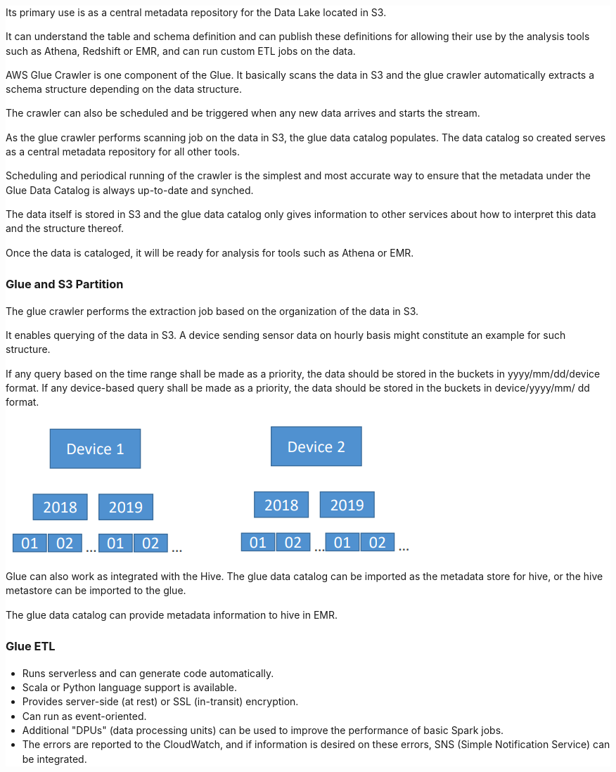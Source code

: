 Its primary use is as a central metadata repository for the Data Lake located in S3.

It can understand the table and schema definition and can publish these definitions for allowing their use by the analysis tools such as Athena, Redshift or EMR, and can run custom ETL jobs on the data.

AWS Glue Crawler is one component of the Glue. It basically scans the data in S3 and the glue crawler automatically extracts a schema structure depending on the data structure.

The crawler can also be scheduled and be triggered when any new data arrives and starts the stream.

As the glue crawler performs scanning job on the data in S3, the glue data catalog populates. The data catalog so created serves as a central metadata repository for all other tools.

Scheduling and periodical running of the crawler is the simplest and most accurate way to ensure that the metadata under the Glue Data Catalog is always up-to-date and synched.

The data itself is stored in S3 and the glue data catalog only gives information to other services about how to interpret this data and the structure thereof.

Once the data is cataloged, it will be ready for analysis for tools such as Athena or EMR.

### Glue and S3 Partition

The glue crawler performs the extraction job based on the organization of the data in S3.

It enables querying of the data in S3. A device sending sensor data on hourly basis might constitute an example for such structure.

If any query based on the time range shall be made as a priority, the data should be stored in the buckets in yyyy/mm/dd/device format.
If any device-based query shall be made as a priority, the data should be stored in the buckets in device/yyyy/mm/ dd format.

![image42](./images/image42.png)

Glue can also work as integrated with the Hive. The glue data catalog can be imported as the metadata store for hive, or the hive metastore can be imported to the glue.

The glue data catalog can provide metadata information to hive in EMR.

### Glue ETL

* Runs serverless and can generate code automatically.
* Scala or Python language support is available.
* Provides server-side (at rest) or SSL (in-transit) encryption.
* Can run as event-oriented.
* Additional "DPUs" (data processing units) can be used to improve the performance of basic Spark jobs.
* The errors are reported to the CloudWatch, and if information is desired on these errors, SNS (Simple Notification Service) can be integrated.
